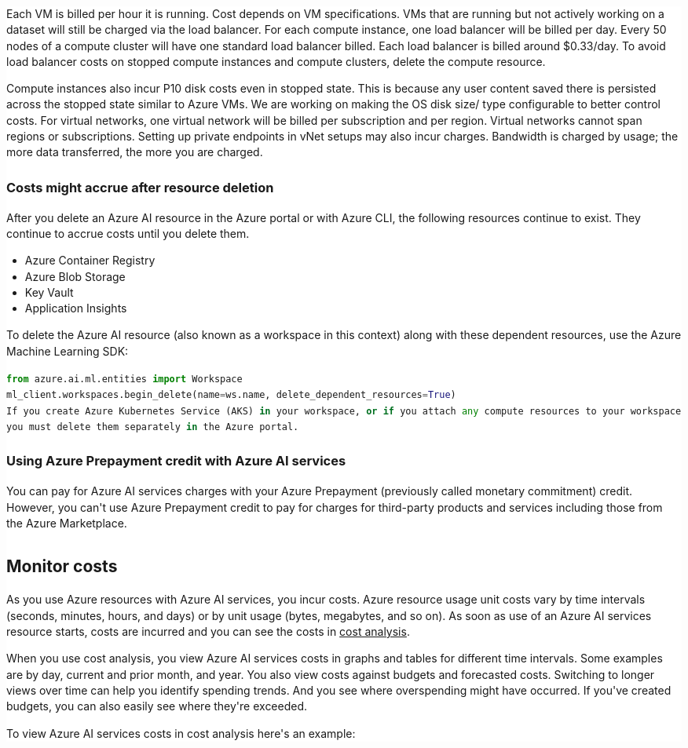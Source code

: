Each VM is billed per hour it is running. Cost depends on VM specifications. VMs that are running but not actively working on a dataset will still be charged via the load balancer. For each compute instance, one load balancer will be billed per day. Every 50 nodes of a compute cluster will have one standard load balancer billed. Each load balancer is billed around $0.33/day. To avoid load balancer costs on stopped compute instances and compute clusters, delete the compute resource.

Compute instances also incur P10 disk costs even in stopped state. This is because any user content saved there is persisted across the stopped state similar to Azure VMs. We are working on making the OS disk size/ type configurable to better control costs. For virtual networks, one virtual network will be billed per subscription and per region. Virtual networks cannot span regions or subscriptions. Setting up private endpoints in vNet setups may also incur charges. Bandwidth is charged by usage; the more data transferred, the more you are charged.

### Costs might accrue after resource deletion

After you delete an Azure AI resource in the Azure portal or with Azure CLI, the following resources continue to exist. They continue to accrue costs until you delete them.

- Azure Container Registry
- Azure Blob Storage
- Key Vault
- Application Insights

To delete the Azure AI resource (also known as a workspace in this context) along with these dependent resources, use the Azure Machine Learning SDK:

```python
from azure.ai.ml.entities import Workspace
ml_client.workspaces.begin_delete(name=ws.name, delete_dependent_resources=True)
If you create Azure Kubernetes Service (AKS) in your workspace, or if you attach any compute resources to your workspace you must delete them separately in the Azure portal.
```


### Using Azure Prepayment credit with Azure AI services

You can pay for Azure AI services charges with your Azure Prepayment (previously called monetary commitment) credit. However, you can't use Azure Prepayment credit to pay for charges for third-party products and services including those from the Azure Marketplace.

## Monitor costs

As you use Azure resources with Azure AI services, you incur costs. Azure resource usage unit costs vary by time intervals (seconds, minutes, hours, and days) or by unit usage (bytes, megabytes, and so on). As soon as use of an Azure AI services resource starts, costs are incurred and you can see the costs in [cost analysis](../../../cost-management-billing/costs/quick-acm-cost-analysis.md?WT.mc_id=costmanagementcontent_docsacmhorizontal_-inproduct-learn).

When you use cost analysis, you view Azure AI services costs in graphs and tables for different time intervals. Some examples are by day, current and prior month, and year. You also view costs against budgets and forecasted costs. Switching to longer views over time can help you identify spending trends. And you see where overspending might have occurred. If you've created budgets, you can also easily see where they're exceeded.

To view Azure AI services costs in cost analysis here's an example:
